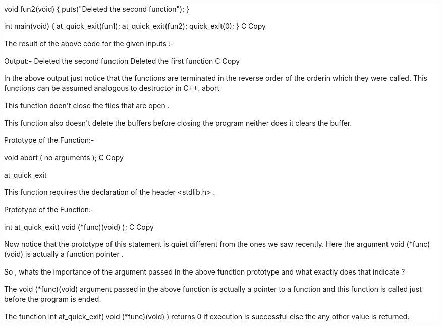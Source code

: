 void fun2(void)
{
    puts("Deleted the second function");
}

int main(void)
{
    at_quick_exit(fun1);
    at_quick_exit(fun2);
    quick_exit(0);
}
C
Copy

The result of the above code for the given inputs :-

Output:-
Deleted the second function
Deleted the first function
C
Copy

In the above output just notice that the functions are terminated in the reverse order of the orderin which they were called. This functions can be assumed analogous to destructor in C++.
abort

This function doen't close the files that are open .

This function also doesn't delete the buffers before closing the program neither does it clears the buffer.

Prototype of the Function:-

void abort ( no arguments );
C
Copy

at_quick_exit

This function requires the declaration of the header <stdlib.h> .

Prototype of the Function:-

int at_quick_exit( void (*func)(void) );
C
Copy

Now notice that the prototype of this statement is quiet different from the ones we saw recently. Here the argument void (*func)(void) is actually a function pointer .

So , whats the importance of the argument passed in the above function prototype and what exactly does that indicate ?

The void (*func)(void) argument passed in the above function is actually a pointer to a function and this function is called just before the program is ended.

The function int at_quick_exit( void (*func)(void) ) returns 0 if execution is successful else the any other value is returned.
